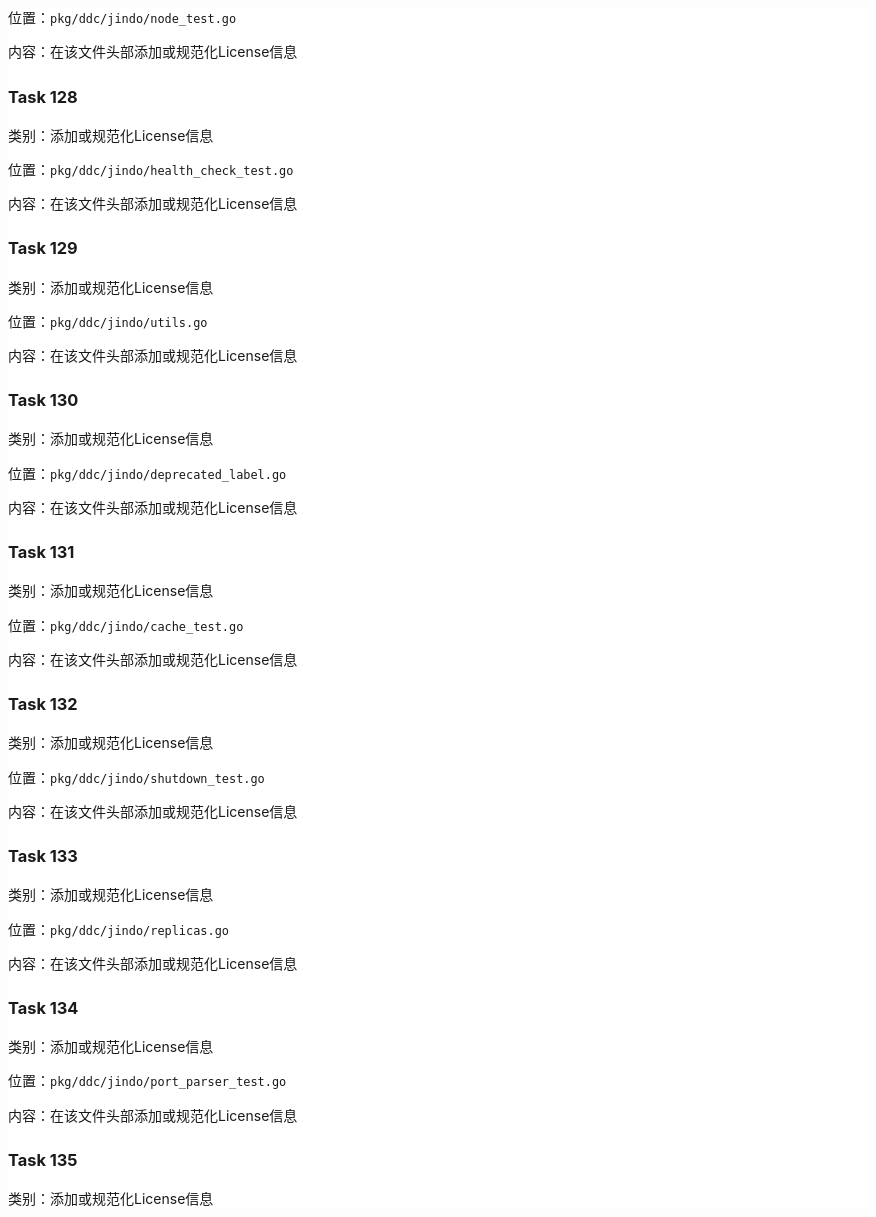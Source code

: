 位置：`pkg/ddc/jindo/node_test.go`

内容：在该文件头部添加或规范化License信息

### Task 128
类别：添加或规范化License信息

位置：`pkg/ddc/jindo/health_check_test.go`

内容：在该文件头部添加或规范化License信息

### Task 129
类别：添加或规范化License信息

位置：`pkg/ddc/jindo/utils.go`

内容：在该文件头部添加或规范化License信息

### Task 130
类别：添加或规范化License信息

位置：`pkg/ddc/jindo/deprecated_label.go`

内容：在该文件头部添加或规范化License信息

### Task 131
类别：添加或规范化License信息

位置：`pkg/ddc/jindo/cache_test.go`

内容：在该文件头部添加或规范化License信息

### Task 132
类别：添加或规范化License信息

位置：`pkg/ddc/jindo/shutdown_test.go`

内容：在该文件头部添加或规范化License信息

### Task 133
类别：添加或规范化License信息

位置：`pkg/ddc/jindo/replicas.go`

内容：在该文件头部添加或规范化License信息

### Task 134
类别：添加或规范化License信息

位置：`pkg/ddc/jindo/port_parser_test.go`

内容：在该文件头部添加或规范化License信息

### Task 135
类别：添加或规范化License信息
